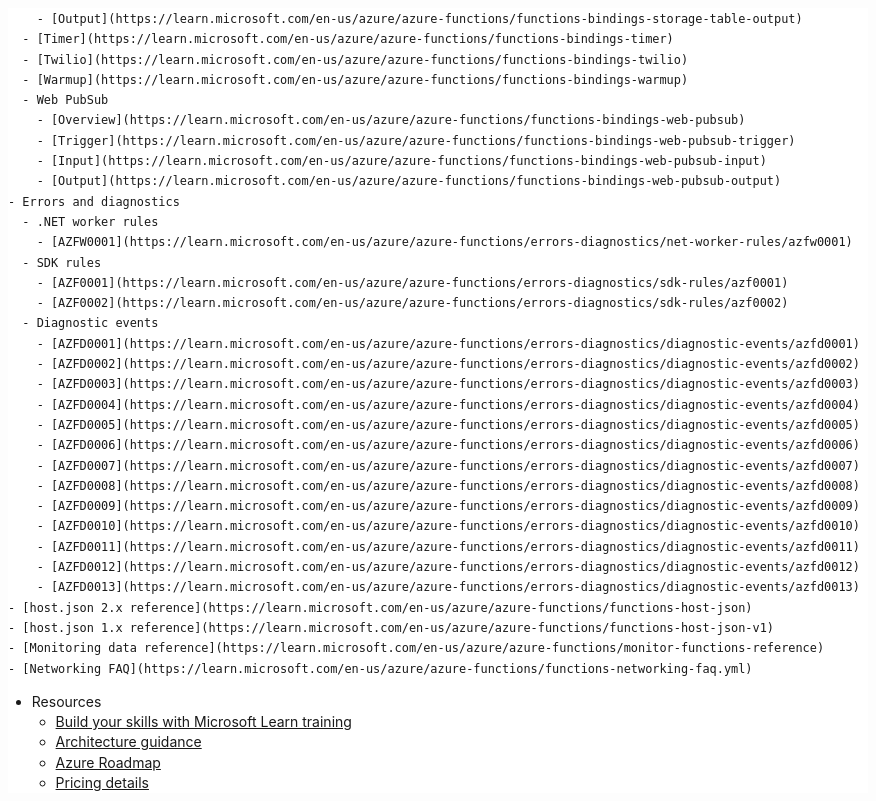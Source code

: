        - [Output](https://learn.microsoft.com/en-us/azure/azure-functions/functions-bindings-storage-table-output)
      - [Timer](https://learn.microsoft.com/en-us/azure/azure-functions/functions-bindings-timer)
      - [Twilio](https://learn.microsoft.com/en-us/azure/azure-functions/functions-bindings-twilio)
      - [Warmup](https://learn.microsoft.com/en-us/azure/azure-functions/functions-bindings-warmup)
      - Web PubSub
        - [Overview](https://learn.microsoft.com/en-us/azure/azure-functions/functions-bindings-web-pubsub)
        - [Trigger](https://learn.microsoft.com/en-us/azure/azure-functions/functions-bindings-web-pubsub-trigger)
        - [Input](https://learn.microsoft.com/en-us/azure/azure-functions/functions-bindings-web-pubsub-input)
        - [Output](https://learn.microsoft.com/en-us/azure/azure-functions/functions-bindings-web-pubsub-output)
    - Errors and diagnostics
      - .NET worker rules
        - [AZFW0001](https://learn.microsoft.com/en-us/azure/azure-functions/errors-diagnostics/net-worker-rules/azfw0001)
      - SDK rules
        - [AZF0001](https://learn.microsoft.com/en-us/azure/azure-functions/errors-diagnostics/sdk-rules/azf0001)
        - [AZF0002](https://learn.microsoft.com/en-us/azure/azure-functions/errors-diagnostics/sdk-rules/azf0002)
      - Diagnostic events
        - [AZFD0001](https://learn.microsoft.com/en-us/azure/azure-functions/errors-diagnostics/diagnostic-events/azfd0001)
        - [AZFD0002](https://learn.microsoft.com/en-us/azure/azure-functions/errors-diagnostics/diagnostic-events/azfd0002)
        - [AZFD0003](https://learn.microsoft.com/en-us/azure/azure-functions/errors-diagnostics/diagnostic-events/azfd0003)
        - [AZFD0004](https://learn.microsoft.com/en-us/azure/azure-functions/errors-diagnostics/diagnostic-events/azfd0004)
        - [AZFD0005](https://learn.microsoft.com/en-us/azure/azure-functions/errors-diagnostics/diagnostic-events/azfd0005)
        - [AZFD0006](https://learn.microsoft.com/en-us/azure/azure-functions/errors-diagnostics/diagnostic-events/azfd0006)
        - [AZFD0007](https://learn.microsoft.com/en-us/azure/azure-functions/errors-diagnostics/diagnostic-events/azfd0007)
        - [AZFD0008](https://learn.microsoft.com/en-us/azure/azure-functions/errors-diagnostics/diagnostic-events/azfd0008)
        - [AZFD0009](https://learn.microsoft.com/en-us/azure/azure-functions/errors-diagnostics/diagnostic-events/azfd0009)
        - [AZFD0010](https://learn.microsoft.com/en-us/azure/azure-functions/errors-diagnostics/diagnostic-events/azfd0010)
        - [AZFD0011](https://learn.microsoft.com/en-us/azure/azure-functions/errors-diagnostics/diagnostic-events/azfd0011)
        - [AZFD0012](https://learn.microsoft.com/en-us/azure/azure-functions/errors-diagnostics/diagnostic-events/azfd0012)
        - [AZFD0013](https://learn.microsoft.com/en-us/azure/azure-functions/errors-diagnostics/diagnostic-events/azfd0013)
    - [host.json 2.x reference](https://learn.microsoft.com/en-us/azure/azure-functions/functions-host-json)
    - [host.json 1.x reference](https://learn.microsoft.com/en-us/azure/azure-functions/functions-host-json-v1)
    - [Monitoring data reference](https://learn.microsoft.com/en-us/azure/azure-functions/monitor-functions-reference)
    - [Networking FAQ](https://learn.microsoft.com/en-us/azure/azure-functions/functions-networking-faq.yml)
  - Resources
    - [Build your skills with Microsoft Learn training](https://learn.microsoft.com/training/browse/?products=azure-functions)
    - [Architecture guidance](https://learn.microsoft.com/azure/architecture/serverless-quest/serverless-overview)
    - [Azure Roadmap](https://azure.microsoft.com/roadmap/?category=compute)
    - [Pricing details](https://azure.microsoft.com/pricing/details/functions/)
